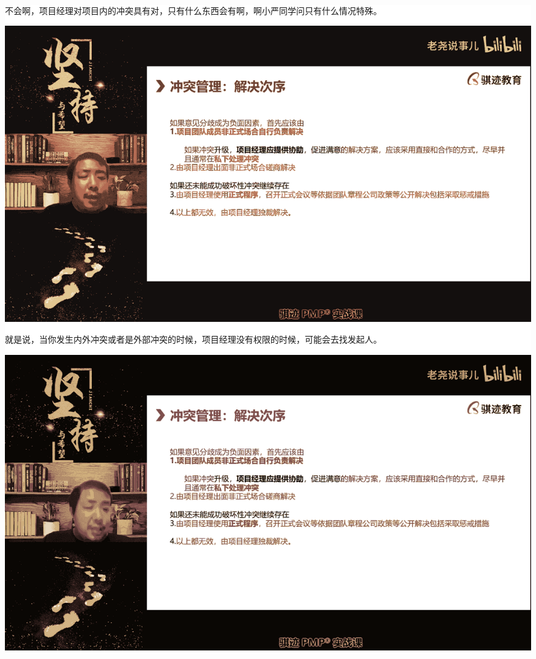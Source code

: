 不会啊，项目经理对项目内的冲突具有对，只有什么东西会有啊，啊小严同学问只有什么情况特殊。

![](img/84582ebf581e883fe675f22276b91ba9_48.png)

就是说，当你发生内外冲突或者是外部冲突的时候，项目经理没有权限的时候，可能会去找发起人。

![](img/84582ebf581e883fe675f22276b91ba9_50.png)
